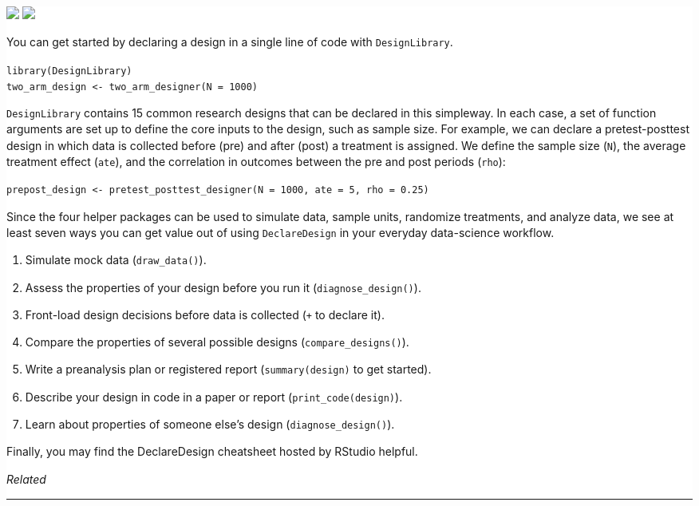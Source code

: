 ![](https://i2.wp.com/rviews.rstudio.com/post/2019-05-19-introducing-declaredesign_files/figure-html/unnamed-chunk-8-1.png?w=450&is-pending-load=1#038;ssl=1)
![](https://i2.wp.com/rviews.rstudio.com/post/2019-05-19-introducing-declaredesign_files/figure-html/unnamed-chunk-8-1.png?w=450&ssl=1)


You can get started by declaring a design in a single line of code with `DesignLibrary`.

```
library(DesignLibrary)
two_arm_design <- two_arm_designer(N = 1000)
```

`DesignLibrary` contains 15 common research designs that can be declared in this simpleway. In each case, a set of function arguments are set up to define the core inputs to the design, such as sample size. For example, we can declare a pretest-posttest design in which data is collected before (pre) and after (post) a treatment is assigned. We define the sample size (`N`), the average treatment effect (`ate`), and the correlation in outcomes between the pre and post periods (`rho`):

```
prepost_design <- pretest_posttest_designer(N = 1000, ate = 5, rho = 0.25)
```

Since the four helper packages can be used to simulate data, sample units, randomize treatments, and analyze data, we see at least seven ways you can get value out of using `DeclareDesign` in your everyday data-science workflow.

1. Simulate mock data (`draw_data()`).

1. Assess the properties of your design before you run it (`diagnose_design()`).

1. Front-load design decisions before data is collected (`+` to declare it).

1. Compare the properties of several possible designs (`compare_designs()`).

1. Write a preanalysis plan or registered report (`summary(design)` to get started).

1. Describe your design in code in a paper or report (`print_code(design)`).

1. Learn about properties of someone else’s design (`diagnose_design()`).


Finally, you may find the DeclareDesign cheatsheet hosted by RStudio helpful.

 


*Related*







---
